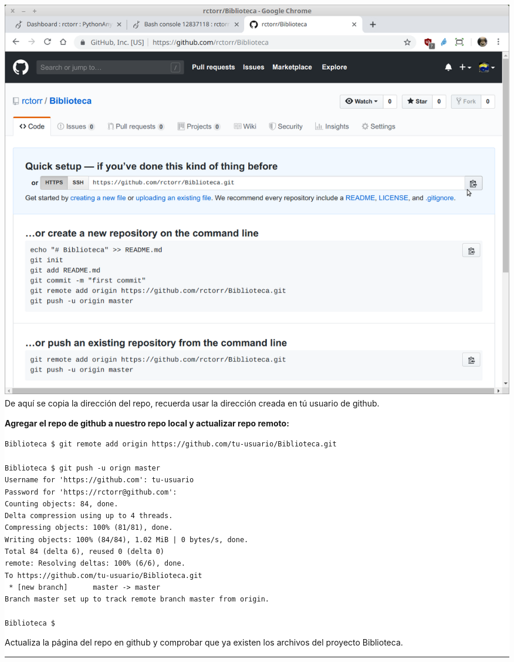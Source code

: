    ![Repo Biblioteca creado](assets/github-biblioteca-02.png)
   De aquí se copia la dirección del repo, recuerda usar la dirección creada en tú usuario de github.

   __Agregar el repo de github a nuestro repo local y actualizar repo remoto:__
   ```console
   Biblioteca $ git remote add origin https://github.com/tu-usuario/Biblioteca.git

   Biblioteca $ git push -u orign master
   Username for 'https://github.com': tu-usuario
   Password for 'https://rctorr@github.com':
   Counting objects: 84, done.
   Delta compression using up to 4 threads.
   Compressing objects: 100% (81/81), done.
   Writing objects: 100% (84/84), 1.02 MiB | 0 bytes/s, done.
   Total 84 (delta 6), reused 0 (delta 0)
   remote: Resolving deltas: 100% (6/6), done.
   To https://github.com/tu-usuario/Biblioteca.git
    * [new branch]      master -> master
   Branch master set up to track remote branch master from origin.

   Biblioteca $
   ```
   Actualiza la página del repo en github y comprobar que ya existen los archivos del proyecto Biblioteca.
   ***

